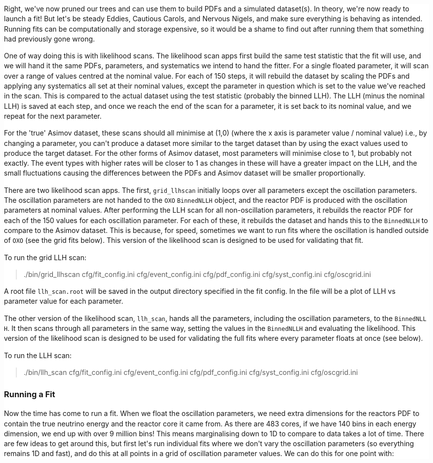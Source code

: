 Right, we've now pruned our trees and can use them to build PDFs and a simulated dataset(s). In theory, we're now ready to launch a fit! But let's be steady Eddies, Cautious Carols, and Nervous Nigels, and make sure everything is behaving as intended. Running fits can be computationally and storage expensive, so it would be a shame to find out after running them that something had previously gone wrong.  

One of way doing this is with likelihood scans. The likelihood scan apps first build the same test statistic that the fit will use, and we will hand it the same PDFs, parameters, and systematics we intend to hand the fitter. For a single floated parameter, it will scan over a range of values centred at the nominal value. For each of 150 steps, it will rebuild the dataset by scaling the PDFs and applying any systematics all set at their nominal values, except the parameter in question which is set to the value we've reached in the scan. This is compared to the actual dataset using the test statistic (probably the binned LLH). The LLH (minus the nominal LLH) is saved at each step, and once we reach the end of the scan for a parameter, it is set back to its nominal value, and we repeat for the next parameter.  

For the 'true' Asimov dataset, these scans should all minimise at (1,0) (where the x axis is parameter value / nominal value) i.e., by changing a parameter, you can't produce a dataset more similar to the target dataset than by using the exact values used to produce the target dataset. For the other forms of Asimov dataset, most parameters will minimise close to 1, but probably not exactly. The event types with higher rates will be closer to 1 as changes in these will have a greater impact on the LLH, and the small fluctuations causing the differences between the PDFs and Asimov dataset will be smaller proportionally.  

There are two likelihood scan apps. The first, `grid_llhscan` initially loops over all parameters except the oscillation parameters. The oscillation parameters are not handed to the `OXO` `BinnedNLLH` object, and the reactor PDF is produced with the oscillation parameters at nominal values. After performing the LLH scan for all non-oscillation parameters, it rebuilds the reactor PDF for each of the 150 values for each oscillation parameter. For each of these, it rebuilds the dataset and hands this to the `BinnedNLLH` to compare to the Asimov dataset. This is because, for speed, sometimes we want to run fits where the oscillation is handled outside of `OXO` (see the grid fits below). This version of the likelihood scan is designed to be used for validating that fit.

To run the grid LLH scan:  

> ./bin/grid_llhscan cfg/fit_config.ini cfg/event_config.ini cfg/pdf_config.ini cfg/syst_config.ini cfg/oscgrid.ini

A root file `llh_scan.root` will be saved in the output directory specified in the fit config. In the file will be a plot of LLH vs parameter value for each parameter.

The other version of the likelihood scan, `llh_scan`, hands all the parameters, including the oscillation parameters, to the `BinnedNLLH`. It then scans through all parameters in the same way, setting the values in the `BinnedNLLH` and evaluating the likelihood. This version of the likelihood scan is designed to be used for validating the full fits where every parameter floats at once (see below).

To run the LLH scan:  

> ./bin/llh_scan cfg/fit_config.ini cfg/event_config.ini cfg/pdf_config.ini cfg/syst_config.ini cfg/oscgrid.ini

<h3>Running a Fit</h3>

Now the time has come to run a fit. When we float the oscillation parameters, we need extra dimensions for the reactors PDF to contain the true neutrino energy and the reactor core it came from. As there are 483 cores, if we have 140 bins in each energy dimension, we end up with over 9 million bins! This means marginalising down to 1D to compare to data takes a lot of time. There are few ideas to get around this, but first let's run individual fits where we don't vary the oscillation parameters (so everything remains 1D and fast), and do this at all points in a grid of oscillation parameter values. We can do this for one point with:
